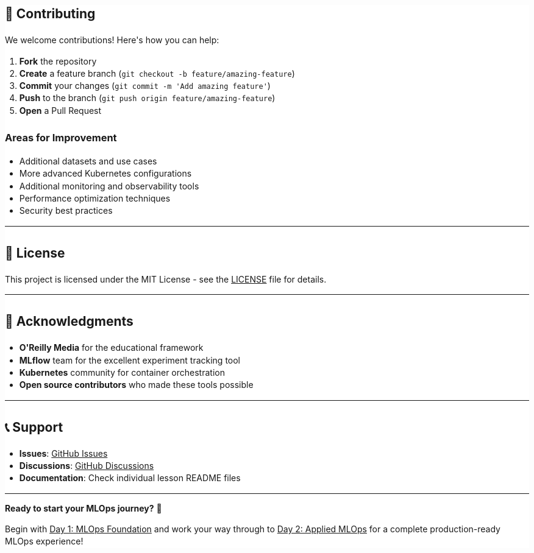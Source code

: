 
## 🤝 Contributing

We welcome contributions! Here's how you can help:

1. **Fork** the repository
2. **Create** a feature branch (`git checkout -b feature/amazing-feature`)
3. **Commit** your changes (`git commit -m 'Add amazing feature'`)
4. **Push** to the branch (`git push origin feature/amazing-feature`)
5. **Open** a Pull Request

### **Areas for Improvement**
- Additional datasets and use cases
- More advanced Kubernetes configurations
- Additional monitoring and observability tools
- Performance optimization techniques
- Security best practices

---

## 📄 License

This project is licensed under the MIT License - see the [LICENSE](LICENSE) file for details.

---

## 🙏 Acknowledgments

- **O'Reilly Media** for the educational framework
- **MLflow** team for the excellent experiment tracking tool
- **Kubernetes** community for container orchestration
- **Open source contributors** who made these tools possible

---

## 📞 Support

- **Issues**: [GitHub Issues](https://github.com/AmmarMohanna/oreilly-mlops-bootcamp/issues)
- **Discussions**: [GitHub Discussions](https://github.com/AmmarMohanna/oreilly-mlops-bootcamp/discussions)
- **Documentation**: Check individual lesson README files

---

**Ready to start your MLOps journey?** 🚀

Begin with [Day 1: MLOps Foundation](Day%201/README.md) and work your way through to [Day 2: Applied MLOps](Day%202/README.md) for a complete production-ready MLOps experience! 